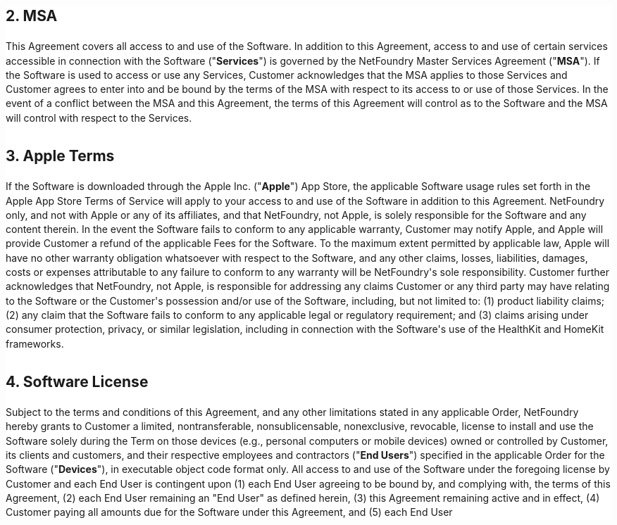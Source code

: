 ## 2. MSA

This Agreement covers all access to and use of the Software.  In addition to this Agreement, access to and
use of certain services accessible in connection with the Software (&quot;**Services**&quot;) is governed by the
NetFoundry Master Services Agreement (&quot;**MSA**&quot;).  If the Software is used to access or use any Services,
Customer acknowledges that the MSA applies to those Services and Customer agrees to enter into and be bound by the terms
of the MSA with respect to its access to or use of those Services.  In the event of a conflict between the MSA and this
Agreement, the terms of this Agreement will control as to the Software and the MSA will control with respect to the
Services.

## 3. Apple Terms

If the Software is downloaded through the Apple Inc. (&quot;**Apple**&quot;) App Store, the
applicable Software usage rules set forth in the Apple App Store Terms of Service will apply to your access to and use
of the Software in addition to this Agreement.  NetFoundry only, and not with Apple or any of its affiliates, and that
NetFoundry, not Apple, is solely responsible for the Software and any content therein. In the event the Software fails
to conform to any applicable warranty, Customer may notify Apple, and Apple will provide Customer a refund of the
applicable Fees for the Software. To the maximum extent permitted by applicable law, Apple will have no other warranty
obligation whatsoever with respect to the Software, and any other claims, losses, liabilities, damages, costs or
expenses attributable to any failure to conform to any warranty will be NetFoundry&#39;s sole responsibility. Customer
further acknowledges that NetFoundry, not Apple, is responsible for addressing any claims Customer or any third party
may have relating to the Software or the Customer&#39;s possession and/or use of the Software, including, but not
limited to: (1) product liability claims; (2) any claim that the Software fails to conform to any applicable legal or
regulatory requirement; and (3) claims arising under consumer protection, privacy, or similar legislation, including in
connection with the Software&#39;s use of the HealthKit and HomeKit frameworks.

## 4. Software License

Subject to the terms and conditions of this Agreement, and any other limitations stated in any
applicable Order, NetFoundry hereby grants to Customer a limited, nontransferable, nonsublicensable, nonexclusive,
revocable, license to install and use the Software solely during the Term on those devices (e.g., personal computers or
mobile devices) owned or controlled by Customer, its clients and customers, and their respective employees and
contractors (&quot;**End Users**&quot;) specified in the applicable Order for the Software (&quot;**Devices**&quot;), in
executable object code format only.  All access to and use of the Software under the foregoing license by Customer and
each End User is contingent upon (1) each End User agreeing to be bound by, and complying with, the terms of this
Agreement, (2) each End User remaining an &quot;End User&quot; as defined herein, (3) this Agreement remaining active
and in effect, (4) Customer paying all amounts due for the Software under this Agreement, and (5) each End User
